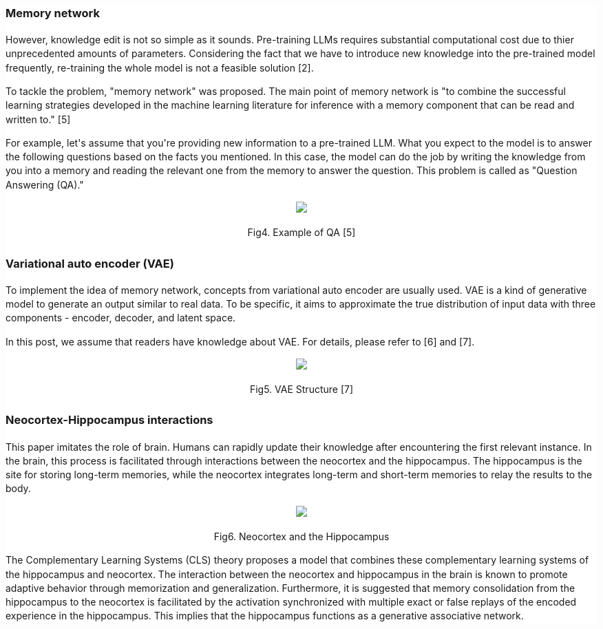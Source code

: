 
### Memory network
However, knowledge edit is not so simple as it sounds. Pre-training LLMs requires substantial computational cost due to thier unprecedented amounts of parameters. Considering the fact that we have to introduce new knowledge into the pre-trained model frequently, re-training the whole model is not a feasible solution [2]. 

To tackle the problem, "memory network" was proposed. The main point of memory network is "to combine the successful learning strategies developed in the machine learning literature for inference with a memory component that can be read and written to." [5]

For example, let's assume that you're providing new information to a pre-trained LLM. What you expect to the model is to answer the following questions based on the facts you mentioned. In this case, the model can do the job by writing the knowledge from you into a memory and reading the relevant one from the memory to answer the question. This problem is called as "Question Answering (QA)."


<p align="center">
    <img src='QA.PNG' width="600">
</p>
<p align="center">
    Fig4. Example of QA [5]
</p>

### Variational auto encoder (VAE)
To implement the idea of memory network, concepts from variational auto encoder are usually used. VAE is a kind of generative model to generate an output similar to real data. To be specific, it aims to approximate the true distribution of input data with three components - encoder, decoder, and latent space.

In this post, we assume that readers have knowledge about VAE. For details, please refer to [6] and [7].


<p align="center">
    <img src='VAE.png' width="600">
</p>
<p align="center">
    Fig5. VAE Structure [7]
</p>


### Neocortex-Hippocampus interactions
This paper imitates the role of brain. Humans can rapidly update their knowledge after encountering the first relevant instance. In the brain, this process is facilitated through interactions between the neocortex and the hippocampus. The hippocampus is the site for storing long-term memories, while the neocortex integrates long-term and short-term memories to relay the results to the body. 
<p align="center">
    <img src=brain.png width="400"> 
</p>
<p align="center">
    Fig6. Neocortex and the Hippocampus
</p>
The Complementary Learning Systems (CLS) theory proposes a model that combines these complementary learning systems of the hippocampus and neocortex. The interaction between the neocortex and hippocampus in the brain is known to promote adaptive behavior through memorization and generalization. Furthermore, it is suggested that memory consolidation from the hippocampus to the neocortex is facilitated by the activation synchronized with multiple exact or false replays of the encoded experience in the hippocampus. This implies that the hippocampus functions as a generative associative network.
